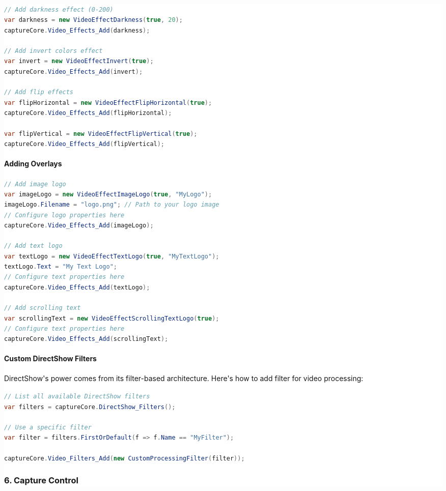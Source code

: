 ```csharp
// Add darkness effect (0-200)
var darkness = new VideoEffectDarkness(true, 20);
captureCore.Video_Effects_Add(darkness);

// Add invert colors effect
var invert = new VideoEffectInvert(true);
captureCore.Video_Effects_Add(invert);

// Add flip effects
var flipHorizontal = new VideoEffectFlipHorizontal(true);
captureCore.Video_Effects_Add(flipHorizontal);

var flipVertical = new VideoEffectFlipVertical(true);
captureCore.Video_Effects_Add(flipVertical);
```

#### Adding Overlays

```csharp
// Add image logo
var imageLogo = new VideoEffectImageLogo(true, "MyLogo");
imageLogo.Filename = "logo.png"; // Path to your logo image
// Configure logo properties here
captureCore.Video_Effects_Add(imageLogo);

// Add text logo
var textLogo = new VideoEffectTextLogo(true, "MyTextLogo");
textLogo.Text = "My Text Logo";
// Configure text properties here
captureCore.Video_Effects_Add(textLogo);

// Add scrolling text
var scrollingText = new VideoEffectScrollingTextLogo(true);
// Configure text properties here
captureCore.Video_Effects_Add(scrollingText);
```

#### Custom DirectShow Filters

DirectShow's power comes from its filter-based architecture. Here's how to add filter for video processing:

```csharp
// List all available DirectShow filters
var filters = captureCore.DirectShow_Filters();

// Use a specific filter
var filter = filters.FirstOrDefault(f => f.Name == "MyFilter");

captureCore.Video_Filters_Add(new CustomProcessingFilter(filter));
```

### 6. Capture Control
